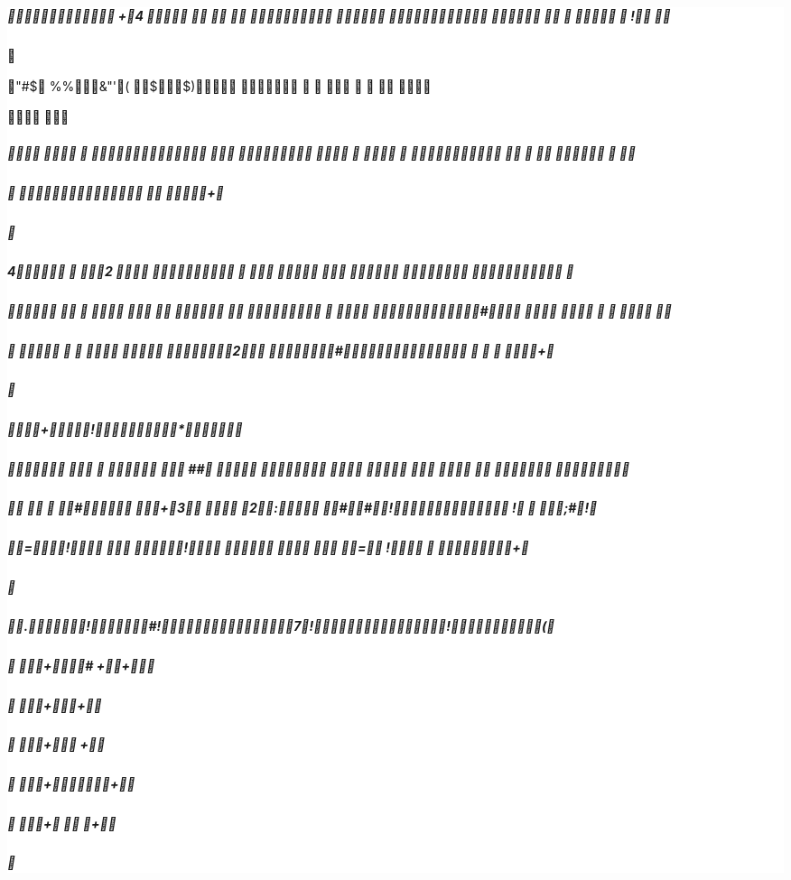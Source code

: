 #####  +4             !  


 

 "#$ %%&"'( $$)         

   

#####                  

#####    + 

#####  

##### 4  2           

#####            #       

#####       2 #    + 

#####  

##### +!* 

#####      ##          

#####    # +3  2: ##! !  ;#! 

##### =!  !    = !  + 

#####  

##### .!#!*7!*!( 

#####  +# ++ 

#####  ++ 

#####  + + 

#####  ++ 

#####  +  + 

#####  
